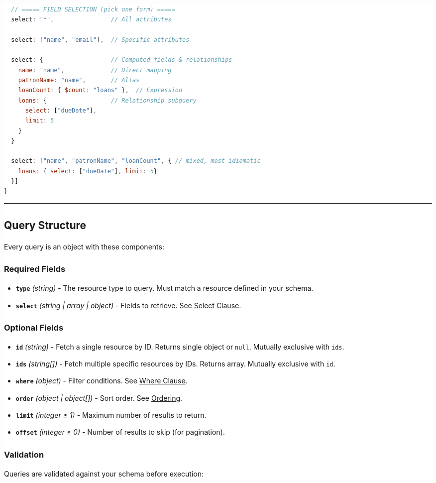 ```javascript
  // ===== FIELD SELECTION (pick one form) =====
  select: "*",                // All attributes

  select: ["name", "email"],  // Specific attributes

  select: {                   // Computed fields & relationships
    name: "name",             // Direct mapping
    patronName: "name",       // Alias
    loanCount: { $count: "loans" },  // Expression
    loans: {                  // Relationship subquery
      select: ["dueDate"],
      limit: 5
    }
  }

  select: ["name", "patronName", "loanCount", { // mixed, most idiomatic
    loans: { select: ["dueDate"], limit: 5}
  }]
}
```

---

## Query Structure

Every query is an object with these components:

### Required Fields

- **`type`** _(string)_ - The resource type to query. Must match a resource defined in your schema.

- **`select`** _(string | array | object)_ - Fields to retrieve. See [Select Clause](#select-clause).

### Optional Fields

- **`id`** _(string)_ - Fetch a single resource by ID. Returns single object or `null`. Mutually exclusive with `ids`.

- **`ids`** _(string[])_ - Fetch multiple specific resources by IDs. Returns array. Mutually exclusive with `id`.

- **`where`** _(object)_ - Filter conditions. See [Where Clause](#where-clause).

- **`order`** _(object | object[])_ - Sort order. See [Ordering](#ordering).

- **`limit`** _(integer ≥ 1)_ - Maximum number of results to return.

- **`offset`** _(integer ≥ 0)_ - Number of results to skip (for pagination).

### Validation

Queries are validated against your schema before execution:
